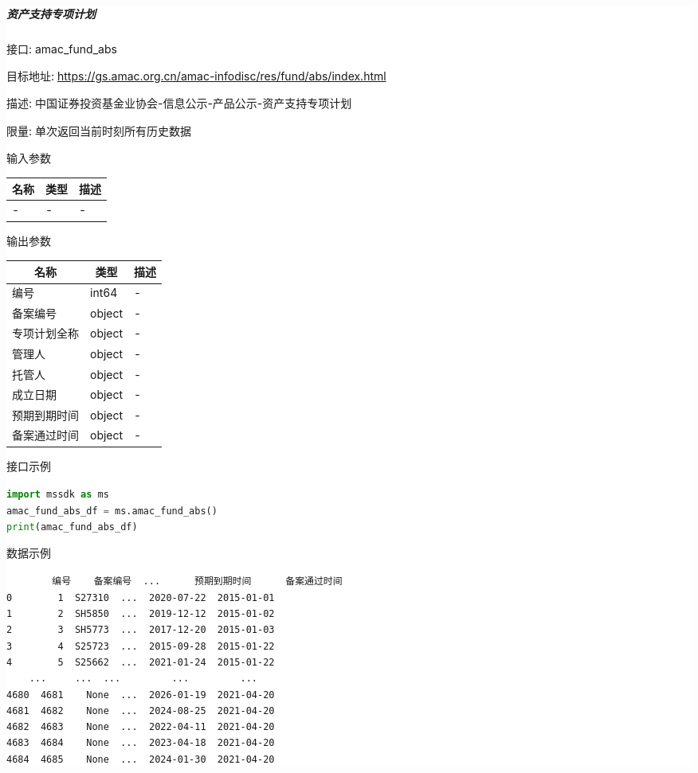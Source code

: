 ##### 资产支持专项计划

接口: amac_fund_abs

目标地址: https://gs.amac.org.cn/amac-infodisc/res/fund/abs/index.html

描述: 中国证券投资基金业协会-信息公示-产品公示-资产支持专项计划

限量: 单次返回当前时刻所有历史数据

输入参数

| 名称   | 类型 |  描述 |
| -------- | ---- |  --- |
| - | -  |   - |

输出参数

| 名称          | 类型 |  描述           |
| --------------- | ----- | ---------------- |
| 编号      | int64   |  -  |
| 备案编号      | object   |  -   |
| 专项计划全称      | object   | -   |
| 管理人      | object   |  -   |
| 托管人      | object   |  -   |
| 成立日期      | object   |  -   |
| 预期到期时间      | object   | -   |
| 备案通过时间      | object   |  -   |

接口示例

```python
import mssdk as ms
amac_fund_abs_df = ms.amac_fund_abs()
print(amac_fund_abs_df)
```

数据示例

```
        编号    备案编号  ...      预期到期时间      备案通过时间
0        1  S27310  ...  2020-07-22  2015-01-01
1        2  SH5850  ...  2019-12-12  2015-01-02
2        3  SH5773  ...  2017-12-20  2015-01-03
3        4  S25723  ...  2015-09-28  2015-01-22
4        5  S25662  ...  2021-01-24  2015-01-22
    ...     ...  ...         ...         ...
4680  4681    None  ...  2026-01-19  2021-04-20
4681  4682    None  ...  2024-08-25  2021-04-20
4682  4683    None  ...  2022-04-11  2021-04-20
4683  4684    None  ...  2023-04-18  2021-04-20
4684  4685    None  ...  2024-01-30  2021-04-20
```
